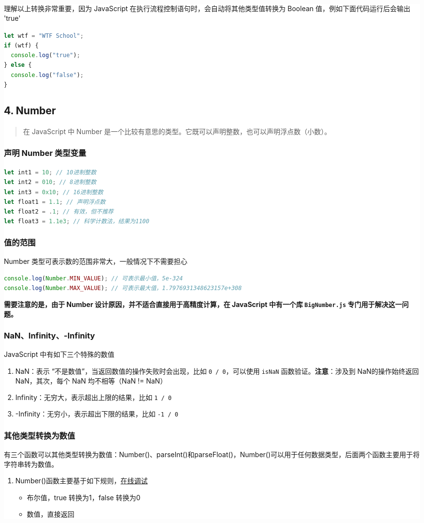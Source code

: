 理解以上转换非常重要，因为 JavaScript 在执行流程控制语句时，会自动将其他类型值转换为 Boolean 值，例如下面代码运行后会输出 'true'

```js
let wtf = "WTF School";
if (wtf) {
  console.log("true");
} else {
  console.log("false");
}
```

## 4. Number

> 在 JavaScript 中 Number 是一个比较有意思的类型。它既可以声明整数，也可以声明浮点数（小数）。

### 声明 Number 类型变量

```js
let int1 = 10; // 10进制整数
let int2 = 010; // 8进制整数
let int3 = 0x10; // 16进制整数
let float1 = 1.1; // 声明浮点数
let float2 = .1; // 有效，但不推荐
let float3 = 1.1e3; // 科学计数法，结果为1100
```

### 值的范围

Number 类型可表示数的范围非常大，一般情况下不需要担心

```js
console.log(Number.MIN_VALUE); // 可表示最小值，5e-324
console.log(Number.MAX_VALUE); // 可表示最大值，1.7976931348623157e+308
```

**需要注意的是，由于 Number 设计原因，并不适合直接用于高精度计算，在 JavaScript 中有一个库 `BigNumber.js` 专门用于解决这一问题。**

### NaN、Infinity、-Infinity

JavaScript 中有如下三个特殊的数值

1. NaN：表示 “不是数值”，当返回数值的操作失败时会出现，比如 `0 / 0`，可以使用 `isNaN` 函数验证。**注意**：涉及到 NaN的操作始终返回 NaN，其次，每个 NaN 均不相等（NaN != NaN）

2. Infinity：无穷大，表示超出上限的结果，比如 `1 / 0`

3. -Infinity：无穷小，表示超出下限的结果，比如 `-1 / 0`

### 其他类型转换为数值

有三个函数可以其他类型转换为数值：Number()、parseInt()和parseFloat()，Number()可以用于任何数据类型，后面两个函数主要用于将字符串转为数值。

1. Number()函数主要基于如下规则，[在线调试]()
   
   - 布尔值，true 转换为1，false 转换为0
   
   - 数值，直接返回
   